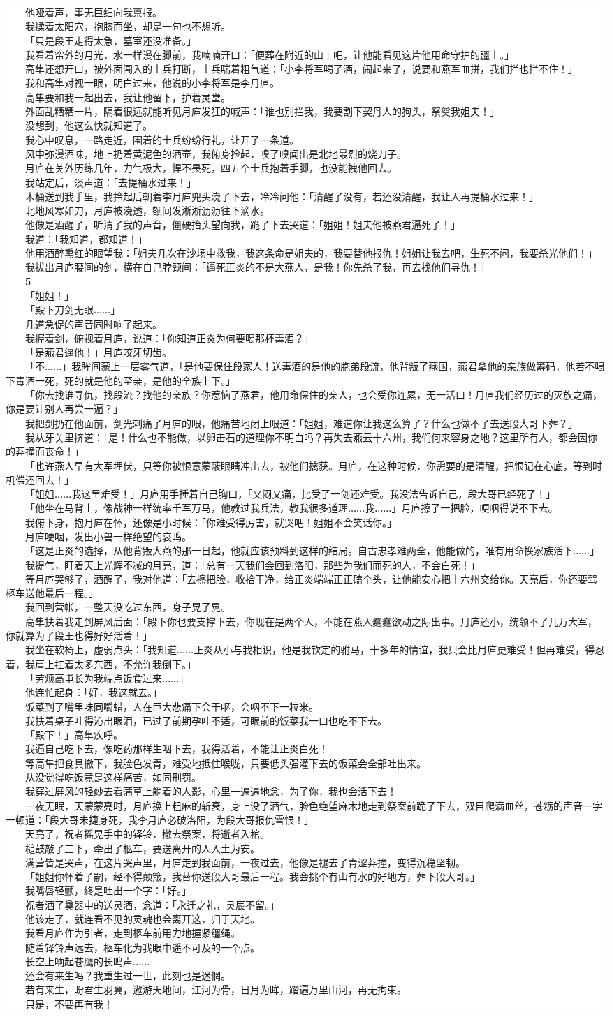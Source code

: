 &emsp;&emsp;他哑着声，事无巨细向我禀报。  
&emsp;&emsp;我揉着太阳穴，抱膝而坐，却是一句也不想听。  
&emsp;&emsp;「只是段王走得太急，墓室还没准备。」  
&emsp;&emsp;我看着帘外的月光，水一样漫在脚前，我喃喃开口：「便葬在附近的山上吧，让他能看见这片他用命守护的疆土。」  
&emsp;&emsp;高隼还想开口，被外面闯入的士兵打断，士兵喘着粗气道：「小李将军喝了酒，闹起来了，说要和燕军血拼，我们拦也拦不住！」  
&emsp;&emsp;我和高隼对视一眼，明白过来，他说的小李将军是李月庐。  
&emsp;&emsp;高隼要和我一起出去，我让他留下，护着灵堂。  
&emsp;&emsp;外面乱糟糟一片，隔着很远就能听见月庐发狂的喊声：「谁也别拦我，我要割下契丹人的狗头，祭奠我姐夫！」  
&emsp;&emsp;没想到，他这么快就知道了。  
&emsp;&emsp;我心中叹息，一路走近，围着的士兵纷纷行礼，让开了一条道。  
&emsp;&emsp;风中弥漫酒味，地上扔着黄泥色的酒壶，我俯身捡起，嗅了嗅闻出是北地最烈的烧刀子。  
&emsp;&emsp;月庐在关外历练几年，力气极大，悍不畏死，四五个士兵抱着手脚，也没能拽他回去。  
&emsp;&emsp;我站定后，淡声道：「去提桶水过来！」  
&emsp;&emsp;木桶送到我手里，我拎起后朝着李月庐兜头浇了下去，冷冷问他：「清醒了没有，若还没清醒，我让人再提桶水过来！」  
&emsp;&emsp;北地风寒如刀，月庐被浇透，额间发淅淅沥沥往下滴水。  
&emsp;&emsp;他像是酒醒了，听清了我的声音，僵硬抬头望向我，跪了下去哭道：「姐姐！姐夫他被燕君逼死了！」  
&emsp;&emsp;我道：「我知道，都知道！」  
&emsp;&emsp;他用酒醉熏红的眼望我：「姐夫几次在沙场中救我，我这条命是姐夫的，我要替他报仇！姐姐让我去吧，生死不问，我要杀光他们！」  
&emsp;&emsp;我拔出月庐腰间的剑，横在自己脖颈间：「逼死正炎的不是大燕人，是我！你先杀了我，再去找他们寻仇！」  
&emsp;&emsp;5  
&emsp;&emsp;「姐姐！」  
&emsp;&emsp;「殿下刀剑无眼……」  
&emsp;&emsp;几道急促的声音同时响了起来。  
&emsp;&emsp;我握着剑，俯视着月庐，说道：「你知道正炎为何要喝那杯毒酒？」  
&emsp;&emsp;「是燕君逼他！」月庐咬牙切齿。  
&emsp;&emsp;「不……」我眸间蒙上一层雾气道，「是他要保住段家人！送毒酒的是他的胞弟段流，他背叛了燕国，燕君拿他的亲族做筹码，他若不喝下毒酒一死，死的就是他的至亲，是他的全族上下。」  
&emsp;&emsp;「你去找谁寻仇，找段流？找他的亲族？你惹恼了燕君，他用命保住的亲人，也会受你连累，无一活口！月庐我们经历过的灭族之痛，你是要让别人再尝一遍？」  
&emsp;&emsp;我把剑扔在他面前，剑光刺痛了月庐的眼，他痛苦地闭上眼道：「姐姐，难道你让我这么算了？什么也做不了去送段大哥下葬？」  
&emsp;&emsp;我从牙关里挤道：「是！什么也不能做，以卵击石的道理你不明白吗？再失去燕云十六州，我们何来容身之地？这里所有人，都会因你的莽撞而丧命！」  
&emsp;&emsp;「也许燕人早有大军埋伏，只等你被恨意蒙蔽眼睛冲出去，被他们擒获。月庐，在这种时候，你需要的是清醒，把恨记在心底，等到时机偿还回去！」  
&emsp;&emsp;「姐姐……我这里难受！」月庐用手捶着自己胸口，「又闷又痛，比受了一剑还难受。我没法告诉自己，段大哥已经死了！」  
&emsp;&emsp;「他坐在马背上，像战神一样统率千军万马，他教过我兵法，教我很多道理……我……」月庐擦了一把脸，哽咽得说不下去。  
&emsp;&emsp;我俯下身，抱月庐在怀，还像是小时候：「你难受得厉害，就哭吧！姐姐不会笑话你。」  
&emsp;&emsp;月庐哽咽，发出小兽一样绝望的哀鸣。  
&emsp;&emsp;「这是正炎的选择，从他背叛大燕的那一日起，他就应该预料到这样的结局。自古忠孝难两全，他能做的，唯有用命换家族活下……」  
&emsp;&emsp;我提气，盯着天上光辉不减的月亮，道：「总有一天我们会回到洛阳，那些为我们而死的人，不会白死！」  
&emsp;&emsp;等月庐哭够了，酒醒了，我对他道：「去擦把脸，收拾干净，给正炎端端正正磕个头，让他能安心把十六州交给你。天亮后，你还要驾柩车送他最后一程。」  
&emsp;&emsp;我回到营帐，一整天没吃过东西，身子晃了晃。  
&emsp;&emsp;高隼扶着我走到屏风后面：「殿下你也要支撑下去，你现在是两个人，不能在燕人蠢蠢欲动之际出事。月庐还小，统领不了几万大军，你就算为了段王也得好好活着！」  
&emsp;&emsp;我坐在软椅上，虚弱点头：「我知道……正炎从小与我相识，他是我钦定的驸马，十多年的情谊，我只会比月庐更难受！但再难受，得忍着，我肩上扛着太多东西，不允许我倒下。」  
&emsp;&emsp;「劳烦高屯长为我端点饭食过来……」  
&emsp;&emsp;他连忙起身：「好，我这就去。」  
&emsp;&emsp;饭菜到了嘴里味同嚼蜡，人在巨大悲痛下会干呕，会咽不下一粒米。  
&emsp;&emsp;我扶着桌子吐得沁出眼泪，已过了前期孕吐不适，可眼前的饭菜我一口也吃不下去。  
&emsp;&emsp;「殿下！」高隼疾呼。  
&emsp;&emsp;我逼自己吃下去，像吃药那样生咽下去，我得活着，不能让正炎白死！  
&emsp;&emsp;等高隼把食具撤下，我脸色发青，难受地抵住喉咙，只要低头强灌下去的饭菜会全部吐出来。  
&emsp;&emsp;从没觉得吃饭竟是这样痛苦，如同刑罚。  
&emsp;&emsp;我穿过屏风的轻纱去看蒲草上躺着的人影，心里一遍遍地念，为了你，我也会活下去！  
&emsp;&emsp;一夜无眠，天蒙蒙亮时，月庐换上粗麻的斩衰，身上没了酒气，脸色绝望麻木地走到祭案前跪了下去，双目爬满血丝，苍粝的声音一字一顿道：「段大哥未捷身死，我李月庐必破洛阳，为段大哥报仇雪恨！」  
&emsp;&emsp;天亮了，祝者摇晃手中的铎铃，撤去祭案，将逝者入棺。  
&emsp;&emsp;槌鼓敲了三下，牵出了柩车，要送离开的人入土为安。  
&emsp;&emsp;满营皆是哭声，在这片哭声里，月庐走到我面前，一夜过去，他像是褪去了青涩莽撞，变得沉稳坚韧。  
&emsp;&emsp;「姐姐你怀着子嗣，经不得颠簸，我替你送段大哥最后一程。我会挑个有山有水的好地方，葬下段大哥。」  
&emsp;&emsp;我嘴唇轻颤，终是吐出一个字：「好。」  
&emsp;&emsp;祝者洒了奠器中的送灵酒，念道：「永迁之礼，灵辰不留。」  
&emsp;&emsp;他该走了，就连看不见的灵魂也会离开这，归于天地。  
&emsp;&emsp;我看月庐作为引者，走到柩车前用力地握紧缰绳。  
&emsp;&emsp;随着铎铃声远去，柩车化为我眼中遥不可及的一个点。  
&emsp;&emsp;长空上响起苍鹰的长鸣声……  
&emsp;&emsp;还会有来生吗？我重生过一世，此刻也是迷惘。  
&emsp;&emsp;若有来生，盼君生羽翼，遨游天地间，江河为骨，日月为眸，踏遍万里山河，再无拘束。  
&emsp;&emsp;只是，不要再有我！  